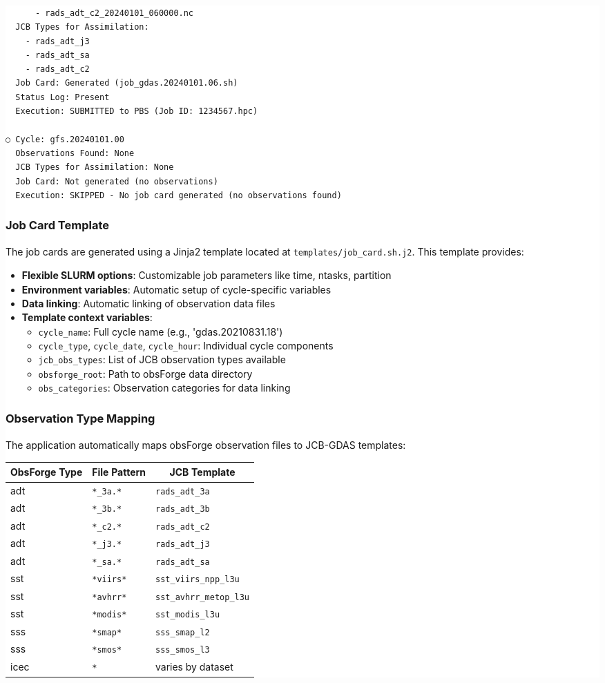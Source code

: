 ```
      - rads_adt_c2_20240101_060000.nc
  JCB Types for Assimilation:
    - rads_adt_j3
    - rads_adt_sa
    - rads_adt_c2
  Job Card: Generated (job_gdas.20240101.06.sh)
  Status Log: Present
  Execution: SUBMITTED to PBS (Job ID: 1234567.hpc)

○ Cycle: gfs.20240101.00
  Observations Found: None
  JCB Types for Assimilation: None
  Job Card: Not generated (no observations)
  Execution: SKIPPED - No job card generated (no observations found)
```

### Job Card Template

The job cards are generated using a Jinja2 template located at `templates/job_card.sh.j2`. This template provides:

- **Flexible SLURM options**: Customizable job parameters like time, ntasks, partition
- **Environment variables**: Automatic setup of cycle-specific variables
- **Data linking**: Automatic linking of observation data files
- **Template context variables**:
  - `cycle_name`: Full cycle name (e.g., 'gdas.20210831.18')
  - `cycle_type`, `cycle_date`, `cycle_hour`: Individual cycle components
  - `jcb_obs_types`: List of JCB observation types available
  - `obsforge_root`: Path to obsForge data directory
  - `obs_categories`: Observation categories for data linking

### Observation Type Mapping

The application automatically maps obsForge observation files to JCB-GDAS templates:

| ObsForge Type | File Pattern | JCB Template |
|---------------|--------------|--------------|
| adt | `*_3a.*` | `rads_adt_3a` |
| adt | `*_3b.*` | `rads_adt_3b` |
| adt | `*_c2.*` | `rads_adt_c2` |
| adt | `*_j3.*` | `rads_adt_j3` |
| adt | `*_sa.*` | `rads_adt_sa` |
| sst | `*viirs*` | `sst_viirs_npp_l3u` |
| sst | `*avhrr*` | `sst_avhrr_metop_l3u` |
| sst | `*modis*` | `sst_modis_l3u` |
| sss | `*smap*` | `sss_smap_l2` |
| sss | `*smos*` | `sss_smos_l3` |
| icec | `*` | varies by dataset |

